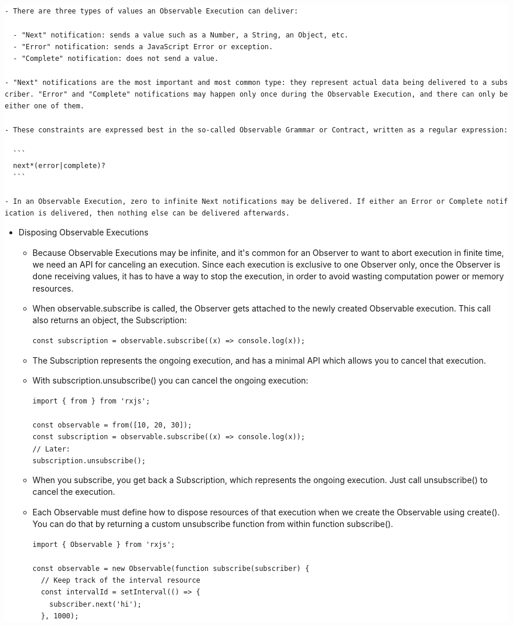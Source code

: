     - There are three types of values an Observable Execution can deliver:

      - "Next" notification: sends a value such as a Number, a String, an Object, etc.
      - "Error" notification: sends a JavaScript Error or exception.
      - "Complete" notification: does not send a value.

    - "Next" notifications are the most important and most common type: they represent actual data being delivered to a subscriber. "Error" and "Complete" notifications may happen only once during the Observable Execution, and there can only be either one of them.

    - These constraints are expressed best in the so-called Observable Grammar or Contract, written as a regular expression:

      ```
      next*(error|complete)?
      ```

    - In an Observable Execution, zero to infinite Next notifications may be delivered. If either an Error or Complete notification is delivered, then nothing else can be delivered afterwards.

  - Disposing Observable Executions

    - Because Observable Executions may be infinite, and it's common for an Observer to want to abort execution in finite time, we need an API for canceling an execution. Since each execution is exclusive to one Observer only, once the Observer is done receiving values, it has to have a way to stop the execution, in order to avoid wasting computation power or memory resources.

    - When observable.subscribe is called, the Observer gets attached to the newly created Observable execution. This call also returns an object, the Subscription:

      ```
      const subscription = observable.subscribe((x) => console.log(x));
      ```

    - The Subscription represents the ongoing execution, and has a minimal API which allows you to cancel that execution.

    - With subscription.unsubscribe() you can cancel the ongoing execution:

      ```
      import { from } from 'rxjs';

      const observable = from([10, 20, 30]);
      const subscription = observable.subscribe((x) => console.log(x));
      // Later:
      subscription.unsubscribe();
      ```

    - When you subscribe, you get back a Subscription, which represents the ongoing execution. Just call unsubscribe() to cancel the execution.

    - Each Observable must define how to dispose resources of that execution when we create the Observable using create(). You can do that by returning a custom unsubscribe function from within function subscribe().

      ```
      import { Observable } from 'rxjs';

      const observable = new Observable(function subscribe(subscriber) {
        // Keep track of the interval resource
        const intervalId = setInterval(() => {
          subscriber.next('hi');
        }, 1000);
